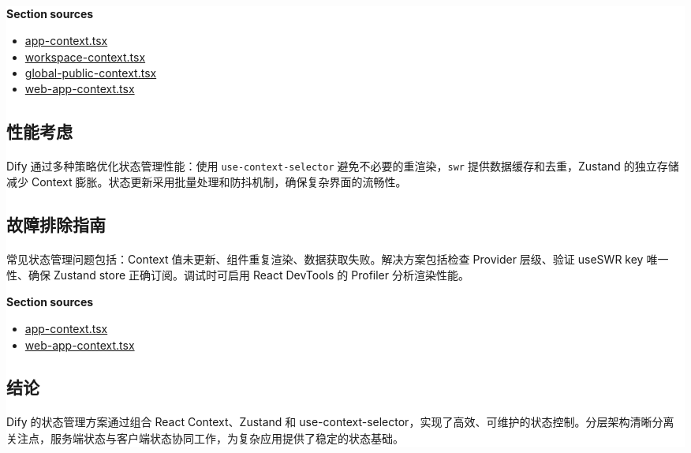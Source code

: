 **Section sources**
- [app-context.tsx](file://web/context/app-context.tsx#L1-L144)
- [workspace-context.tsx](file://web/context/workspace-context.tsx#L1-L36)
- [global-public-context.tsx](file://web/context/global-public-context.tsx#L1-L46)
- [web-app-context.tsx](file://web/context/web-app-context.tsx#L1-L102)

## 性能考虑
Dify 通过多种策略优化状态管理性能：使用 `use-context-selector` 避免不必要的重渲染，`swr` 提供数据缓存和去重，Zustand 的独立存储减少 Context 膨胀。状态更新采用批量处理和防抖机制，确保复杂界面的流畅性。

## 故障排除指南
常见状态管理问题包括：Context 值未更新、组件重复渲染、数据获取失败。解决方案包括检查 Provider 层级、验证 useSWR key 唯一性、确保 Zustand store 正确订阅。调试时可启用 React DevTools 的 Profiler 分析渲染性能。

**Section sources**
- [app-context.tsx](file://web/context/app-context.tsx#L1-L144)
- [web-app-context.tsx](file://web/context/web-app-context.tsx#L1-L102)

## 结论
Dify 的状态管理方案通过组合 React Context、Zustand 和 use-context-selector，实现了高效、可维护的状态控制。分层架构清晰分离关注点，服务端状态与客户端状态协同工作，为复杂应用提供了稳定的状态基础。